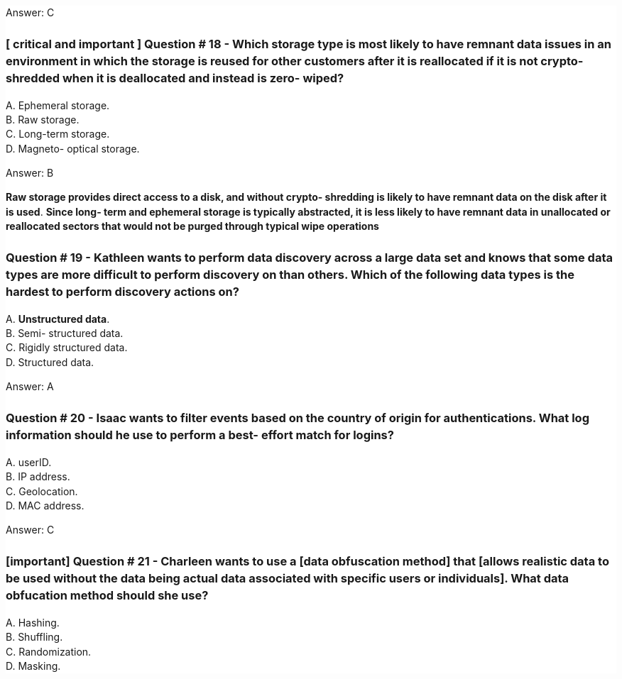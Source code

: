 Answer: C       

### [ critical and important ] Question # 18 - Which storage type is most likely to have remnant data issues in an environment in which the storage is reused for other customers after it is reallocated if it is not crypto- shredded when it is deallocated and instead is zero- wiped?    
A.	Ephemeral storage.   
B.	Raw storage.   
C.	Long-term storage.   
D.	Magneto- optical storage.  

Answer: B    

**Raw storage provides direct access to a disk, and without crypto- shredding is likely to have remnant data on the disk after it is used**. 
**Since long- term and ephemeral storage is typically abstracted, it is less likely to have remnant data in unallocated or reallocated sectors that would not be purged through typical wipe operations**

### Question # 19 - Kathleen wants to perform data discovery across a large data set and knows that some data types are more difficult to perform discovery on than others. Which of the following data types is the hardest to perform discovery actions on?    
A.	**Unstructured data**.  
B.	Semi- structured data.   
C.	Rigidly structured data.   
D.	Structured data.   

Answer: A       

### Question # 20 - Isaac wants to filter events based on the country of origin for authentications. What log information should he use to perform a best- effort match for logins?      
A.  userID.   
B.	IP address.   
C.	Geolocation.   
D.	MAC address.   

Answer: C       

### [important] Question # 21 - Charleen wants to use a [data obfuscation method] that [allows realistic data to be used without the data being actual data associated with specific users or individuals]. What data obfucation method should she use?    
A.	Hashing.  
B.	Shuffling.  
C.	Randomization.  
D.	Masking.  
